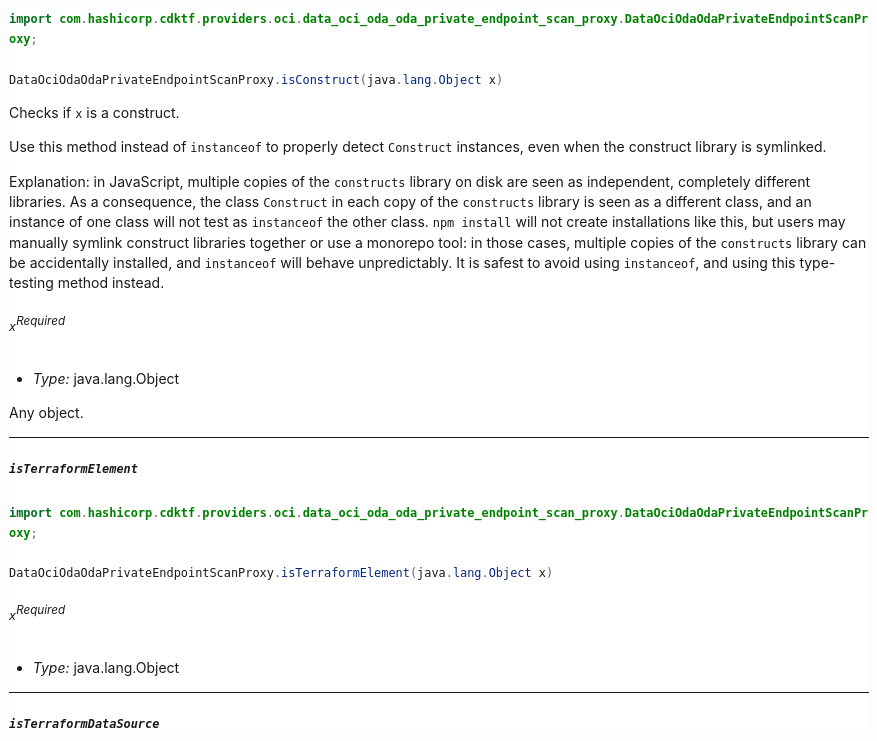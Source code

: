 ```java
import com.hashicorp.cdktf.providers.oci.data_oci_oda_oda_private_endpoint_scan_proxy.DataOciOdaOdaPrivateEndpointScanProxy;

DataOciOdaOdaPrivateEndpointScanProxy.isConstruct(java.lang.Object x)
```

Checks if `x` is a construct.

Use this method instead of `instanceof` to properly detect `Construct`
instances, even when the construct library is symlinked.

Explanation: in JavaScript, multiple copies of the `constructs` library on
disk are seen as independent, completely different libraries. As a
consequence, the class `Construct` in each copy of the `constructs` library
is seen as a different class, and an instance of one class will not test as
`instanceof` the other class. `npm install` will not create installations
like this, but users may manually symlink construct libraries together or
use a monorepo tool: in those cases, multiple copies of the `constructs`
library can be accidentally installed, and `instanceof` will behave
unpredictably. It is safest to avoid using `instanceof`, and using
this type-testing method instead.

###### `x`<sup>Required</sup> <a name="x" id="rhizo-co-terraform-provider-oci.dataOciOdaOdaPrivateEndpointScanProxy.DataOciOdaOdaPrivateEndpointScanProxy.isConstruct.parameter.x"></a>

- *Type:* java.lang.Object

Any object.

---

##### `isTerraformElement` <a name="isTerraformElement" id="rhizo-co-terraform-provider-oci.dataOciOdaOdaPrivateEndpointScanProxy.DataOciOdaOdaPrivateEndpointScanProxy.isTerraformElement"></a>

```java
import com.hashicorp.cdktf.providers.oci.data_oci_oda_oda_private_endpoint_scan_proxy.DataOciOdaOdaPrivateEndpointScanProxy;

DataOciOdaOdaPrivateEndpointScanProxy.isTerraformElement(java.lang.Object x)
```

###### `x`<sup>Required</sup> <a name="x" id="rhizo-co-terraform-provider-oci.dataOciOdaOdaPrivateEndpointScanProxy.DataOciOdaOdaPrivateEndpointScanProxy.isTerraformElement.parameter.x"></a>

- *Type:* java.lang.Object

---

##### `isTerraformDataSource` <a name="isTerraformDataSource" id="rhizo-co-terraform-provider-oci.dataOciOdaOdaPrivateEndpointScanProxy.DataOciOdaOdaPrivateEndpointScanProxy.isTerraformDataSource"></a>
